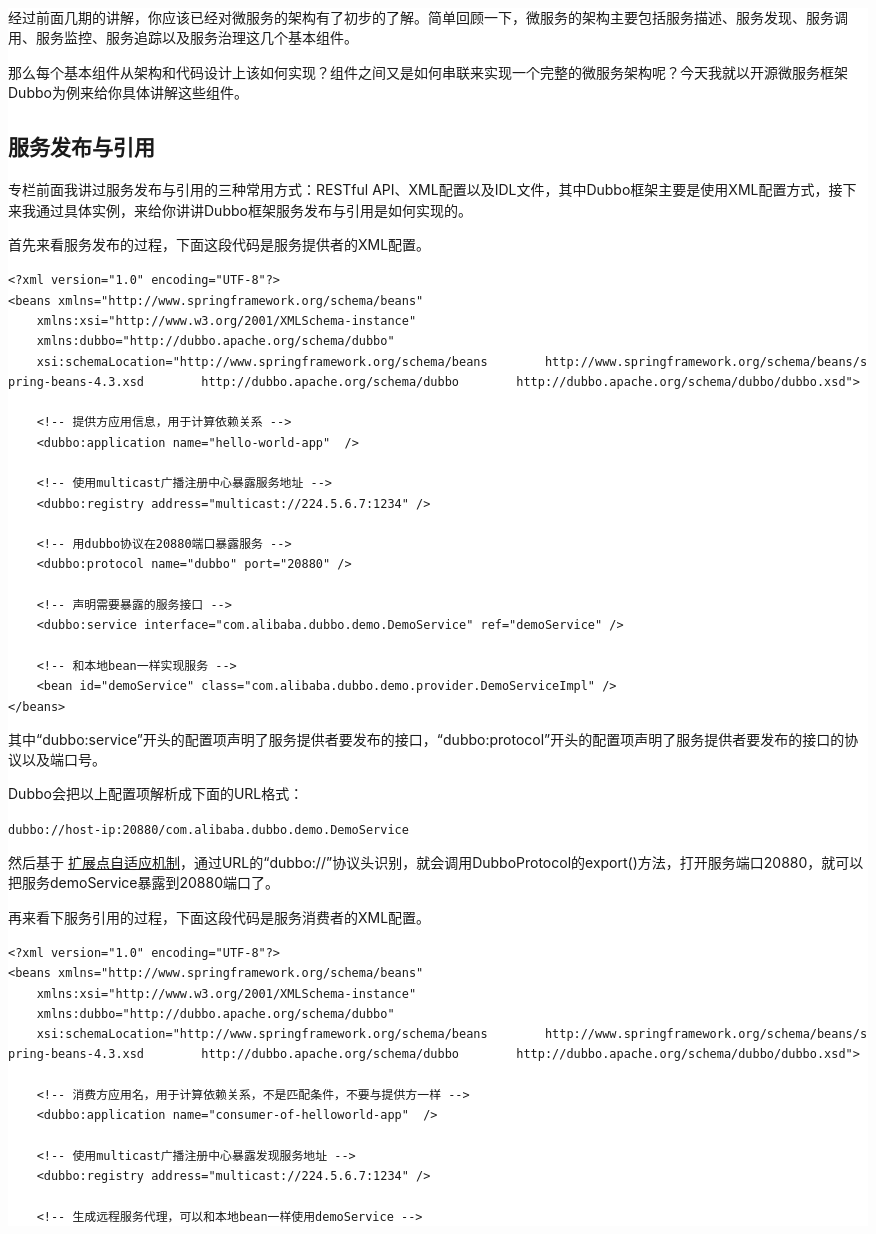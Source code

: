 经过前面几期的讲解，你应该已经对微服务的架构有了初步的了解。简单回顾一下，微服务的架构主要包括服务描述、服务发现、服务调用、服务监控、服务追踪以及服务治理这几个基本组件。

那么每个基本组件从架构和代码设计上该如何实现？组件之间又是如何串联来实现一个完整的微服务架构呢？今天我就以开源微服务框架Dubbo为例来给你具体讲解这些组件。

## 服务发布与引用

专栏前面我讲过服务发布与引用的三种常用方式：RESTful API、XML配置以及IDL文件，其中Dubbo框架主要是使用XML配置方式，接下来我通过具体实例，来给你讲讲Dubbo框架服务发布与引用是如何实现的。

首先来看服务发布的过程，下面这段代码是服务提供者的XML配置。

```
<?xml version="1.0" encoding="UTF-8"?>
<beans xmlns="http://www.springframework.org/schema/beans"
    xmlns:xsi="http://www.w3.org/2001/XMLSchema-instance"
    xmlns:dubbo="http://dubbo.apache.org/schema/dubbo"
    xsi:schemaLocation="http://www.springframework.org/schema/beans        http://www.springframework.org/schema/beans/spring-beans-4.3.xsd        http://dubbo.apache.org/schema/dubbo        http://dubbo.apache.org/schema/dubbo/dubbo.xsd">

    <!-- 提供方应用信息，用于计算依赖关系 -->
    <dubbo:application name="hello-world-app"  />

    <!-- 使用multicast广播注册中心暴露服务地址 -->
    <dubbo:registry address="multicast://224.5.6.7:1234" />

    <!-- 用dubbo协议在20880端口暴露服务 -->
    <dubbo:protocol name="dubbo" port="20880" />

    <!-- 声明需要暴露的服务接口 -->
    <dubbo:service interface="com.alibaba.dubbo.demo.DemoService" ref="demoService" />

    <!-- 和本地bean一样实现服务 -->
    <bean id="demoService" class="com.alibaba.dubbo.demo.provider.DemoServiceImpl" />
</beans>

```

其中“dubbo:service”开头的配置项声明了服务提供者要发布的接口，“dubbo:protocol”开头的配置项声明了服务提供者要发布的接口的协议以及端口号。

Dubbo会把以上配置项解析成下面的URL格式：

```
dubbo://host-ip:20880/com.alibaba.dubbo.demo.DemoService

```

然后基于 [扩展点自适应机制](http://dubbo.incubator.apache.org/zh-cn/docs/dev/SPI.html)，通过URL的“dubbo://”协议头识别，就会调用DubboProtocol的export()方法，打开服务端口20880，就可以把服务demoService暴露到20880端口了。

再来看下服务引用的过程，下面这段代码是服务消费者的XML配置。

```
<?xml version="1.0" encoding="UTF-8"?>
<beans xmlns="http://www.springframework.org/schema/beans"
    xmlns:xsi="http://www.w3.org/2001/XMLSchema-instance"
    xmlns:dubbo="http://dubbo.apache.org/schema/dubbo"
    xsi:schemaLocation="http://www.springframework.org/schema/beans        http://www.springframework.org/schema/beans/spring-beans-4.3.xsd        http://dubbo.apache.org/schema/dubbo        http://dubbo.apache.org/schema/dubbo/dubbo.xsd">

    <!-- 消费方应用名，用于计算依赖关系，不是匹配条件，不要与提供方一样 -->
    <dubbo:application name="consumer-of-helloworld-app"  />

    <!-- 使用multicast广播注册中心暴露发现服务地址 -->
    <dubbo:registry address="multicast://224.5.6.7:1234" />

    <!-- 生成远程服务代理，可以和本地bean一样使用demoService -->
```